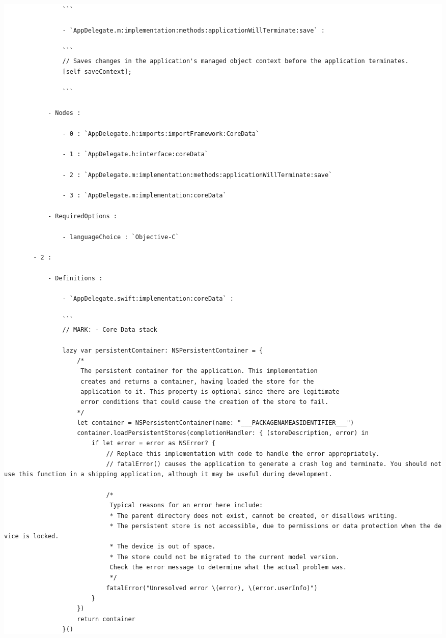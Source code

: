 					```

					- `AppDelegate.m:implementation:methods:applicationWillTerminate:save` : 

					```
					// Saves changes in the application's managed object context before the application terminates.
					[self saveContext];
					
					```

				- Nodes : 

					- 0 : `AppDelegate.h:imports:importFramework:CoreData`

					- 1 : `AppDelegate.h:interface:coreData`

					- 2 : `AppDelegate.m:implementation:methods:applicationWillTerminate:save`

					- 3 : `AppDelegate.m:implementation:coreData`

				- RequiredOptions : 

					- languageChoice : `Objective-C`

			- 2 : 

				- Definitions : 

					- `AppDelegate.swift:implementation:coreData` : 

					```
					// MARK: - Core Data stack
					
					lazy var persistentContainer: NSPersistentContainer = {
					    /*
					     The persistent container for the application. This implementation
					     creates and returns a container, having loaded the store for the
					     application to it. This property is optional since there are legitimate
					     error conditions that could cause the creation of the store to fail.
					    */
					    let container = NSPersistentContainer(name: "___PACKAGENAMEASIDENTIFIER___")
					    container.loadPersistentStores(completionHandler: { (storeDescription, error) in
					        if let error = error as NSError? {
					            // Replace this implementation with code to handle the error appropriately.
					            // fatalError() causes the application to generate a crash log and terminate. You should not use this function in a shipping application, although it may be useful during development.
					             
					            /*
					             Typical reasons for an error here include:
					             * The parent directory does not exist, cannot be created, or disallows writing.
					             * The persistent store is not accessible, due to permissions or data protection when the device is locked.
					             * The device is out of space.
					             * The store could not be migrated to the current model version.
					             Check the error message to determine what the actual problem was.
					             */
					            fatalError("Unresolved error \(error), \(error.userInfo)")
					        }
					    })
					    return container
					}()
					